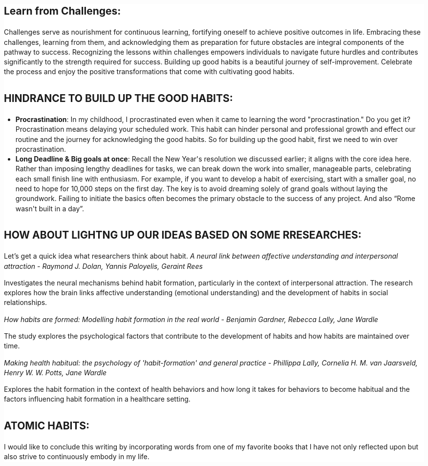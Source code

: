 ## Learn from Challenges: 
Challenges serve as nourishment for continuous learning, fortifying oneself to achieve positive outcomes in life. Embracing these challenges, learning from them, and acknowledging them as preparation for future obstacles are integral components of the pathway to success. Recognizing the lessons within challenges empowers individuals to navigate future hurdles and contributes significantly to the strength required for success.
Building up good habits is a beautiful journey of self-improvement. Celebrate the process and enjoy the positive transformations that come with cultivating good habits.

## HINDRANCE TO BUILD UP THE GOOD HABITS: 
* **Procrastination**: In my childhood, I procrastinated even when it came to learning the word "procrastination."  Do you get it? Procrastination means delaying your scheduled work. This habit can hinder personal and professional growth and effect our routine and the journey for acknowledging the good habits. So for building up the good habit, first we need to win over procrastination.
* **Long Deadline & Big goals at once**: Recall the New Year's resolution we discussed earlier; it aligns with the core idea here. Rather than imposing lengthy deadlines for tasks, we can break down the work into smaller, manageable parts, celebrating each small finish line with enthusiasm. For example, if you want to develop a habit of exercising, start with a smaller goal, no need to hope for 10,000 steps on the first day. The key is to avoid dreaming solely of grand goals without laying the groundwork. Failing to initiate the basics often becomes the primary obstacle to the success of any project. And also “Rome wasn't built in a day”.

## HOW ABOUT LIGHTNG UP OUR IDEAS BASED ON SOME RRESEARCHES:
Let’s get a quick idea what researchers think about habit.
*A neural link between affective understanding and interpersonal attraction - Raymond J. Dolan, Yannis Paloyelis, Geraint Rees*

Investigates the neural mechanisms behind habit formation, particularly in the context of interpersonal attraction. The research explores how the brain links affective understanding (emotional understanding) and the development of habits in social relationships.

*How habits are formed: Modelling habit formation in the real world - Benjamin Gardner, Rebecca Lally, Jane Wardle*

The study explores the psychological factors that contribute to the development of habits and how habits are maintained over time.

*Making health habitual: the psychology of 'habit-formation' and general practice - Phillippa Lally, Cornelia H. M. van Jaarsveld, Henry W. W. Potts, Jane Wardle*

Explores the habit formation in the context of health behaviors and how long it takes for behaviors to become habitual and the factors influencing habit formation in a healthcare setting.

## ATOMIC HABITS:
I would like to conclude this writing by incorporating words from one of my favorite books that I have not only reflected upon but also strive to continuously embody in my life.
